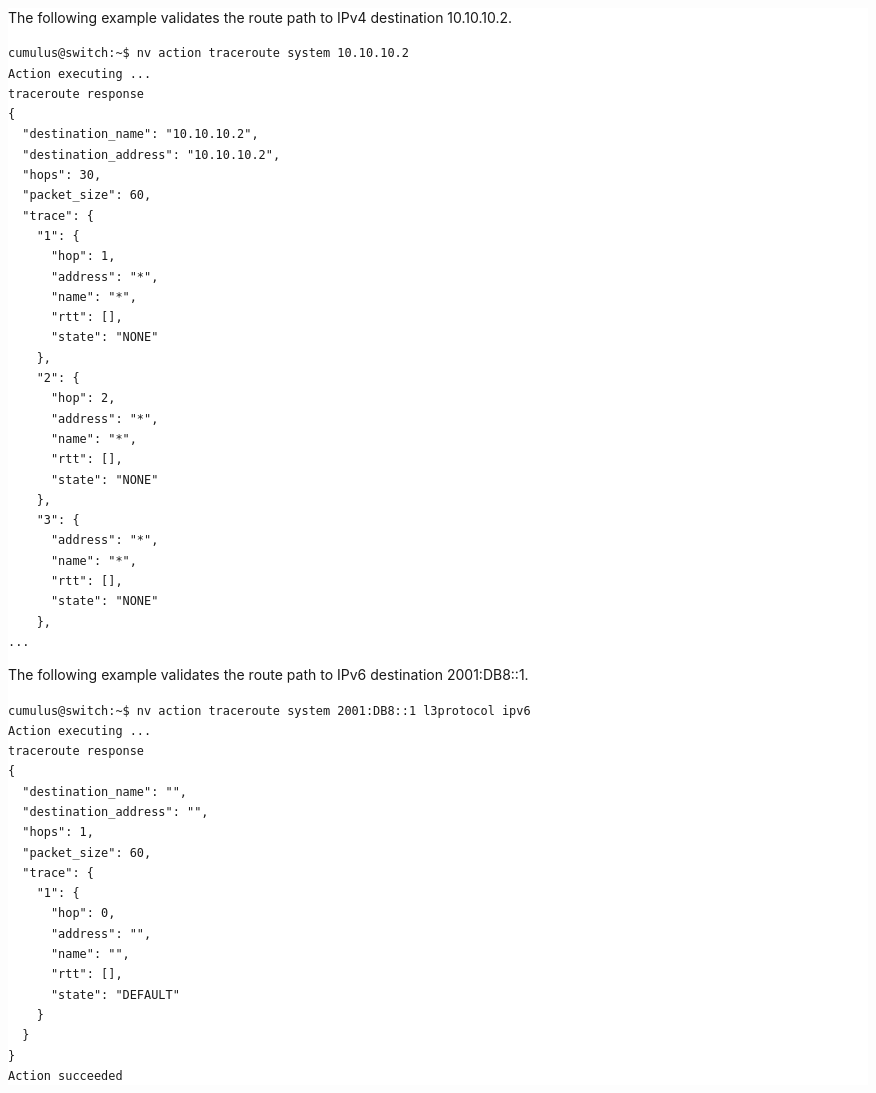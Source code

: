 The following example validates the route path to IPv4 destination 10.10.10.2.

```
cumulus@switch:~$ nv action traceroute system 10.10.10.2
Action executing ...
traceroute response 
{
  "destination_name": "10.10.10.2",
  "destination_address": "10.10.10.2",
  "hops": 30,
  "packet_size": 60,
  "trace": {
    "1": {
      "hop": 1,
      "address": "*",
      "name": "*",
      "rtt": [],
      "state": "NONE"
    },
    "2": {
      "hop": 2,
      "address": "*",
      "name": "*",
      "rtt": [],
      "state": "NONE"
    },
    "3": {
      "address": "*",
      "name": "*",
      "rtt": [],
      "state": "NONE"
    },
...
```

The following example validates the route path to IPv6 destination 2001:DB8::1.

```
cumulus@switch:~$ nv action traceroute system 2001:DB8::1 l3protocol ipv6
Action executing ...
traceroute response 
{
  "destination_name": "",
  "destination_address": "",
  "hops": 1,
  "packet_size": 60,
  "trace": {
    "1": {
      "hop": 0,
      "address": "",
      "name": "",
      "rtt": [],
      "state": "DEFAULT"
    }
  }
}
Action succeeded
```
